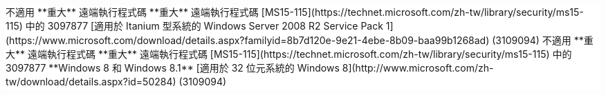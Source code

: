 </td>
<td style="border:1px solid black;">
不適用

</td>
<td style="border:1px solid black;">
**重大**  
遠端執行程式碼

</td>
<td style="border:1px solid black;">
**重大**  
遠端執行程式碼

</td>
<td style="border:1px solid black;">
[MS15-115](https://technet.microsoft.com/zh-tw/library/security/ms15-115) 中的 3097877

</td>
</tr>
<tr>
<td style="border:1px solid black;">
[適用於 Itanium 型系統的 Windows Server 2008 R2 Service Pack 1](https://www.microsoft.com/download/details.aspx?familyid=8b7d120e-9e21-4ebe-8b09-baa99b1268ad)  
(3109094)

</td>
<td style="border:1px solid black;">
不適用

</td>
<td style="border:1px solid black;">
**重大**  
遠端執行程式碼

</td>
<td style="border:1px solid black;">
**重大**  
遠端執行程式碼

</td>
<td style="border:1px solid black;">
[MS15-115](https://technet.microsoft.com/zh-tw/library/security/ms15-115) 中的 3097877

</td>
</tr>
<tr>
<td style="border:1px solid black;" colspan="5">
**Windows 8 和 Windows 8.1**

</td>
</tr>
<tr>
<td style="border:1px solid black;">
[適用於 32 位元系統的 Windows 8](http://www.microsoft.com/zh-tw/download/details.aspx?id=50284)  
(3109094)
